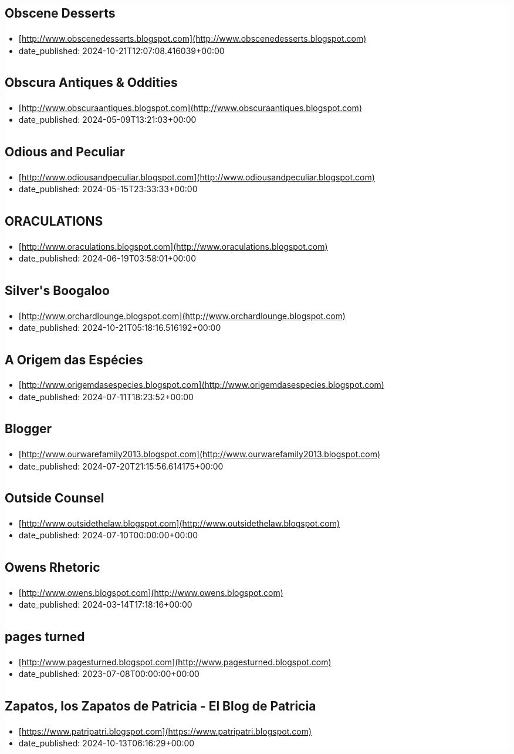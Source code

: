  ## Obscene Desserts
 - [http://www.obscenedesserts.blogspot.com](http://www.obscenedesserts.blogspot.com)
 - date_published: 2024-10-21T12:07:08.416039+00:00

 ## Obscura Antiques & Oddities
 - [http://www.obscuraantiques.blogspot.com](http://www.obscuraantiques.blogspot.com)
 - date_published: 2024-05-09T13:21:03+00:00

 ## Odious and Peculiar
 - [http://www.odiousandpeculiar.blogspot.com](http://www.odiousandpeculiar.blogspot.com)
 - date_published: 2024-05-15T23:33:33+00:00

 ## ORACULATIONS
 - [http://www.oraculations.blogspot.com](http://www.oraculations.blogspot.com)
 - date_published: 2024-06-19T03:58:01+00:00

 ## Silver's Boogaloo
 - [http://www.orchardlounge.blogspot.com](http://www.orchardlounge.blogspot.com)
 - date_published: 2024-10-21T05:18:16.516192+00:00

 ## A Origem das Espécies
 - [http://www.origemdasespecies.blogspot.com](http://www.origemdasespecies.blogspot.com)
 - date_published: 2024-07-11T18:23:52+00:00

 ## Blogger
 - [http://www.ourwarefamily2013.blogspot.com](http://www.ourwarefamily2013.blogspot.com)
 - date_published: 2024-07-20T21:15:56.614175+00:00

 ## Outside Counsel
 - [http://www.outsidethelaw.blogspot.com](http://www.outsidethelaw.blogspot.com)
 - date_published: 2024-07-10T00:00:00+00:00

 ## Owens Rhetoric
 - [http://www.owens.blogspot.com](http://www.owens.blogspot.com)
 - date_published: 2024-03-14T17:18:16+00:00

 ## pages turned
 - [http://www.pagesturned.blogspot.com](http://www.pagesturned.blogspot.com)
 - date_published: 2023-07-08T00:00:00+00:00

 ## Zapatos, los Zapatos de Patricia - El Blog de Patricia
 - [https://www.patripatri.blogspot.com](https://www.patripatri.blogspot.com)
 - date_published: 2024-10-13T06:16:29+00:00
